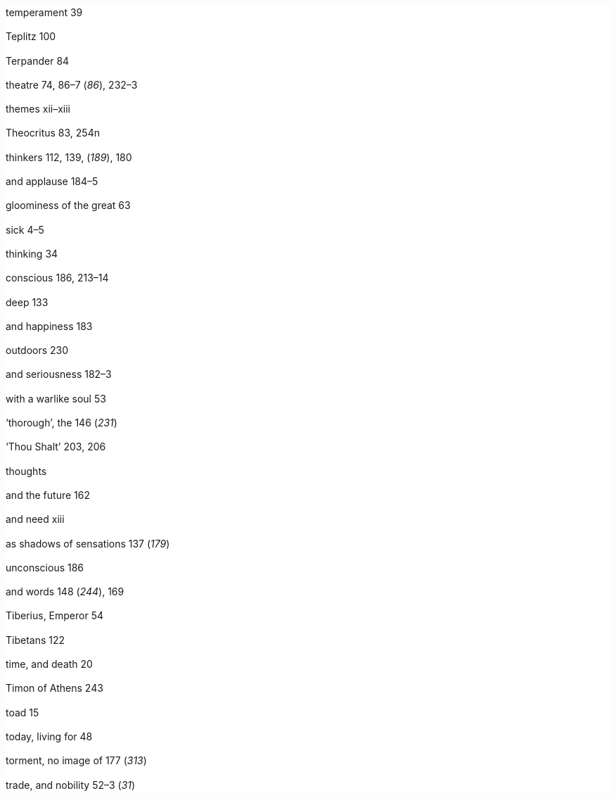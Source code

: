 temperament 39

Teplitz 100

Terpander 84

theatre 74, 86–7 \(*86*\), 232–3

themes xii–xiii

Theocritus 83, 254n

thinkers 112, 139, \(*189*\), 180

and applause 184–5

gloominess of the great 63

sick 4–5

thinking 34

conscious 186, 213–14

deep 133

and happiness 183

outdoors 230

and seriousness 182–3

with a warlike soul 53

‘thorough’, the 146 \(*231*\)

‘Thou Shalt’ 203, 206

thoughts

and the future 162

and need xiii

as shadows of sensations 137 \(*179*\)

unconscious 186

and words 148 \(*244*\), 169

Tiberius, Emperor 54

Tibetans 122

time, and death 20

Timon of Athens 243

toad 15

today, living for 48

torment, no image of 177 \(*313*\)

trade, and nobility 52–3 \(*31*\)
